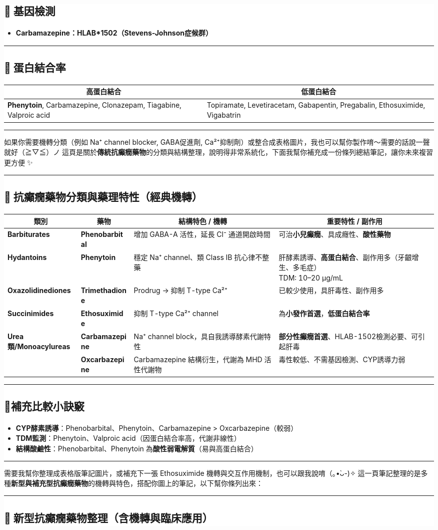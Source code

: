 
## 🧬 基因檢測

* **Carbamazepine：HLAB\*1502（Stevens-Johnson症候群）**

---

## 💭 蛋白結合率

| 高蛋白結合                                                              | 低蛋白結合                                                                       |
| ------------------------------------------------------------------ | --------------------------------------------------------------------------- |
| **Phenytoin**, Carbamazepine, Clonazepam, Tiagabine, Valproic acid | Topiramate, Levetiracetam, Gabapentin, Pregabalin, Ethosuximide, Vigabatrin |

---

如果你需要機轉分類（例如 Na⁺ channel blocker, GABA促進劑, Ca²⁺抑制劑）或整合成表格圖片，我也可以幫你製作唷～需要的話說一聲就好（≧▽≦）ノ
這頁是關於**傳統抗癲癇藥物**的分類與結構整理，說明得非常系統化，下面我幫你補充成一份條列總結筆記，讓你未來複習更方便 ✨

---

## 🧠 抗癲癇藥物分類與藥理特性（經典機轉）

| 類別                      | 藥物                | 結構特色 / 機轉                        | 重要特性 / 副作用                                         |
| ----------------------- | ----------------- | -------------------------------- | -------------------------------------------------- |
| **Barbiturates**        | **Phenobarbital** | 增加 GABA-A 活性，延長 Cl⁻ 通道開啟時間       | 可治**小兒癲癇**、具成癮性、**酸性藥物**                           |
| **Hydantoins**          | **Phenytoin**     | 穩定 Na⁺ channel、類 Class IB 抗心律不整藥 | 肝酵素誘導、**高蛋白結合**、副作用多（牙齦增生、多毛症）<br>TDM: 10–20 µg/mL |
| **Oxazolidinediones**   | **Trimethadione** | Prodrug → 抑制 T-type Ca²⁺         | 已較少使用，具肝毒性、副作用多                                    |
| **Succinimides**        | **Ethosuximide**  | 抑制 T-type Ca²⁺ channel           | 為**小發作首選**，**低蛋白結合率**                              |
| **Urea類/Monoacylureas** | **Carbamazepine** | Na⁺ channel block，具自我誘導酵素代謝特性    | **部分性癲癇首選**、HLAB-1502檢測必要、可引起肝毒                    |
|                         | **Oxcarbazepine** | Carbamazepine 結構衍生，代謝為 MHD 活性代謝物 | 毒性較低、不需基因檢測、CYP誘導力弱                                |

---

## 📍補充比較小訣竅

* **CYP酵素誘導**：Phenobarbital、Phenytoin、Carbamazepine > Oxcarbazepine（較弱）
* **TDM監測**：Phenytoin、Valproic acid（因蛋白結合率高，代謝非線性）
* **結構酸鹼性**：Phenobarbital、Phenytoin 為**酸性弱電解質**（易與高蛋白結合）

---

需要我幫你整理成表格版筆記圖片，或補充下一張 Ethosuximide 機轉與交互作用機制，也可以跟我說唷（｡•̀ᴗ-)✧
這一頁筆記整理的是多種**新型與補充型抗癲癇藥物**的機轉與特色，搭配你圖上的筆記，以下幫你條列出來：

---

## 📘 新型抗癲癇藥物整理（含機轉與臨床應用）
